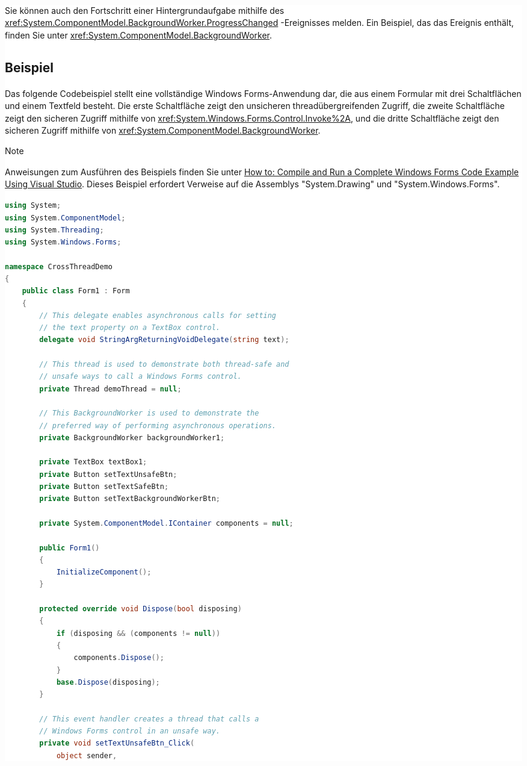  Sie können auch den Fortschritt einer Hintergrundaufgabe mithilfe des <xref:System.ComponentModel.BackgroundWorker.ProgressChanged> -Ereignisses melden. Ein Beispiel, das das Ereignis enthält, finden Sie unter <xref:System.ComponentModel.BackgroundWorker>.  
  
## <a name="example"></a>Beispiel  
 Das folgende Codebeispiel stellt eine vollständige Windows Forms-Anwendung dar, die aus einem Formular mit drei Schaltflächen und einem Textfeld besteht. Die erste Schaltfläche zeigt den unsicheren threadübergreifenden Zugriff, die zweite Schaltfläche zeigt den sicheren Zugriff mithilfe von <xref:System.Windows.Forms.Control.Invoke%2A>, und die dritte Schaltfläche zeigt den sicheren Zugriff mithilfe von <xref:System.ComponentModel.BackgroundWorker>.  
  
> [!NOTE]
>  Anweisungen zum Ausführen des Beispiels finden Sie unter [How to: Compile and Run a Complete Windows Forms Code Example Using Visual Studio](http://msdn.microsoft.com/en-us/cc447f7e-4c3b-4397-9d05-aeba3ca49416). Dieses Beispiel erfordert Verweise auf die Assemblys "System.Drawing" und "System.Windows.Forms".  
  
```csharp  
using System;  
using System.ComponentModel;  
using System.Threading;  
using System.Windows.Forms;  
  
namespace CrossThreadDemo  
{  
    public class Form1 : Form  
    {  
        // This delegate enables asynchronous calls for setting  
        // the text property on a TextBox control.  
        delegate void StringArgReturningVoidDelegate(string text);  
  
        // This thread is used to demonstrate both thread-safe and  
        // unsafe ways to call a Windows Forms control.  
        private Thread demoThread = null;  
  
        // This BackgroundWorker is used to demonstrate the   
        // preferred way of performing asynchronous operations.  
        private BackgroundWorker backgroundWorker1;  
  
        private TextBox textBox1;  
        private Button setTextUnsafeBtn;  
        private Button setTextSafeBtn;  
        private Button setTextBackgroundWorkerBtn;  
  
        private System.ComponentModel.IContainer components = null;  
  
        public Form1()  
        {  
            InitializeComponent();  
        }  
  
        protected override void Dispose(bool disposing)  
        {  
            if (disposing && (components != null))  
            {  
                components.Dispose();  
            }  
            base.Dispose(disposing);  
        }  
  
        // This event handler creates a thread that calls a   
        // Windows Forms control in an unsafe way.  
        private void setTextUnsafeBtn_Click(  
            object sender,   
```